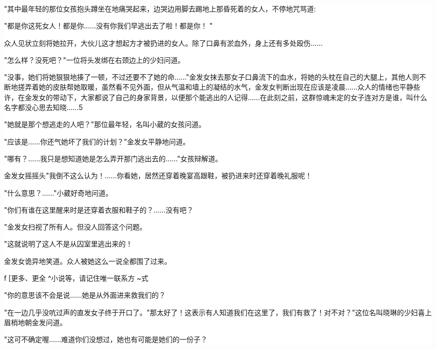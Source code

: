 "其中最年轻的那位女孩抱头蹲坐在地痛哭起来，边哭边用脚去踢地上那昏死着的女人，不停地咒骂道:

"都是你这死女人！都是你......没有你我们早逃出去了啦！都是你！ "



众人见状立刻将她拉开，大伙儿这才想起方才被扔进的女人。除了口鼻有淤血外，身上还有多处殴伤......



"怎么样？没死吧？"一位将头发绑在右颈边上的少妇问道。



"没事，她们将她狠狠地揍了一顿，不过还要不了她的命......"金发女抹去那女子口鼻流下的血水，将她的头枕在自己的大腿上，其他人则不断地搓弄着她的皮肤帮她取暖，虽然看不见外面，但从气温和墙上的凝结的水气，金发女判断出现在应该是凌晨......众人的情绪也平静些许，在金发女的带动下，大家都说了自己的身家背景，以便那个能逃出的人记得......在此刻之前，这群惊魂未定的女子连对方是谁，叫什么名字都没心思去知晓......5





"她就是那个想逃走的人吧？"那位最年轻，名叫小葳的女孩问道。





"应该是......你还气她坏了我们的计划？"金发女平静地问道。



"哪有？......我只是想知道她是怎么弄开那门逃出去的......"女孩辩解道。



金发女摇摇头"我倒不这么认为！......你看她，居然还穿着晚宴高跟鞋，被扔进来时还穿着晚礼服呢！





"什么意思？......"小葳好奇地问道。



"你们有谁在这里醒来时是还穿着衣服和鞋子的？......没有吧？

"金发女扫视了所有人。但没人回答这个问题。





"这就说明了这人不是从囚室里逃出来的！





金发女诡异地笑道。众人被她这么一说全都围了过来。

f [更多、更全 ^小说等，请记住唯一联系方 ~式





"你的意思该不会是说......她是从外面进来救我们的？

"在一边几乎没吭过声的直发女子终于开口了。"那太好了！这表示有人知道我们在这里了，我们有救了！对不对？"这位名叫晓琳的少妇喜上眉梢地朝金发问道。





"这可不确定喔......难道你们没想过，她也有可能是她们的一份子？
